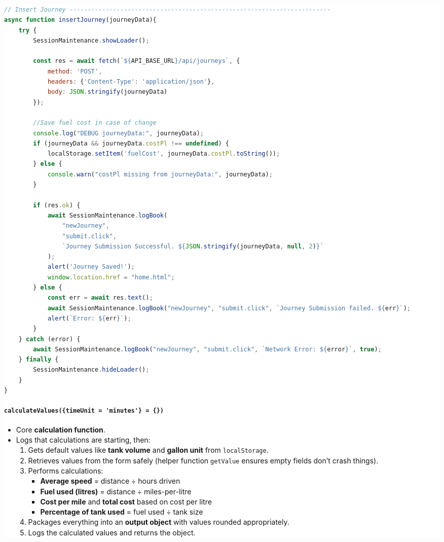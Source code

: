 ``` js
// Insert Journey ------------------------------------------------------------------------
async function insertJourney(journeyData){
    try {
        SessionMaintenance.showLoader();

        const res = await fetch(`${API_BASE_URL}/api/journeys`, {
            method: 'POST',
            headers: {'Content-Type': 'application/json'},
            body: JSON.stringify(journeyData)
        });

        //Save fuel cost in case of change
        console.log("DEBUG journeyData:", journeyData);
        if (journeyData && journeyData.costPl !== undefined) {
            localStorage.setItem('fuelCost', journeyData.costPl.toString());
        } else {
            console.warn("costPl missing from journeyData:", journeyData);
        }

        if (res.ok) {
            await SessionMaintenance.logBook(
                "newJourney",
                "submit.click",
                `Journey Submission Successful. ${JSON.stringify(journeyData, null, 2)}`
            );
            alert('Journey Saved!');
            window.location.href = "home.html";
        } else {
            const err = await res.text();
            await SessionMaintenance.logBook("newJourney", "submit.click", `Journey Submission failed. ${err}`);
            alert(`Error: ${err}`);
        }
    } catch (error) {
        await SessionMaintenance.logBook("newJourney", "submit.click", `Network Error: ${error}`, true);
    } finally {
        SessionMaintenance.hideLoader();
    }
}
```

#### **`calculateValues({timeUnit = 'minutes'} = {})`**

* Core **calculation function**.  
* Logs that calculations are starting, then:  
  1. Gets default values like **tank volume** and **gallon unit** from `localStorage`.  
  2. Retrieves values from the form safely (helper function `getValue` ensures empty fields don’t crash things).  
  3. Performs calculations:  
     * **Average speed** \= distance ÷ hours driven  
     * **Fuel used (litres)** \= distance ÷ miles-per-litre  
     * **Cost per mile** and **total cost** based on cost per litre  
     * **Percentage of tank used** \= fuel used ÷ tank size  
  4. Packages everything into an **output object** with values rounded appropriately.  
  5. Logs the calculated values and returns the object.
